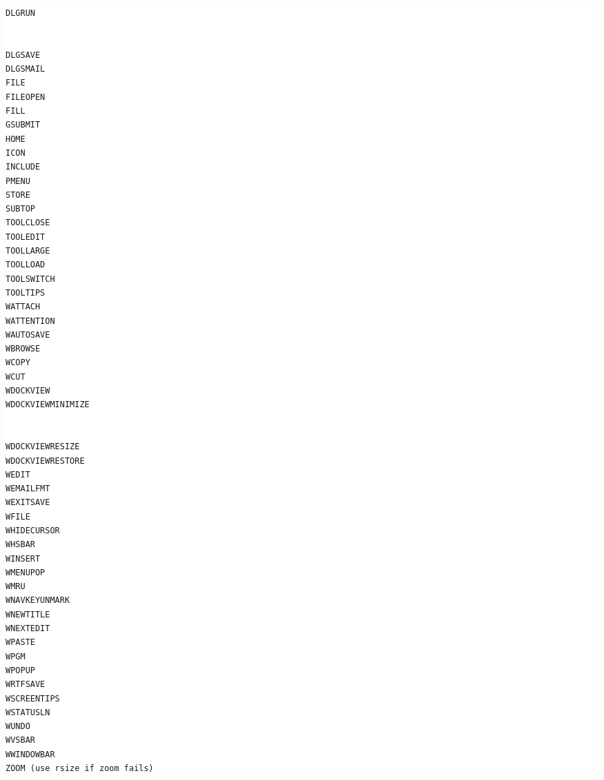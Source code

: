     DLGRUN


    DLGSAVE
    DLGSMAIL
    FILE
    FILEOPEN
    FILL
    GSUBMIT
    HOME
    ICON
    INCLUDE
    PMENU
    STORE
    SUBTOP
    TOOLCLOSE
    TOOLEDIT
    TOOLLARGE
    TOOLLOAD
    TOOLSWITCH
    TOOLTIPS
    WATTACH
    WATTENTION
    WAUTOSAVE
    WBROWSE
    WCOPY
    WCUT
    WDOCKVIEW
    WDOCKVIEWMINIMIZE


    WDOCKVIEWRESIZE
    WDOCKVIEWRESTORE
    WEDIT
    WEMAILFMT
    WEXITSAVE
    WFILE
    WHIDECURSOR
    WHSBAR
    WINSERT
    WMENUPOP
    WMRU
    WNAVKEYUNMARK
    WNEWTITLE
    WNEXTEDIT
    WPASTE
    WPGM
    WPOPUP
    WRTFSAVE
    WSCREENTIPS
    WSTATUSLN
    WUNDO
    WVSBAR
    WWINDOWBAR
    ZOOM (use rsize if zoom fails)

